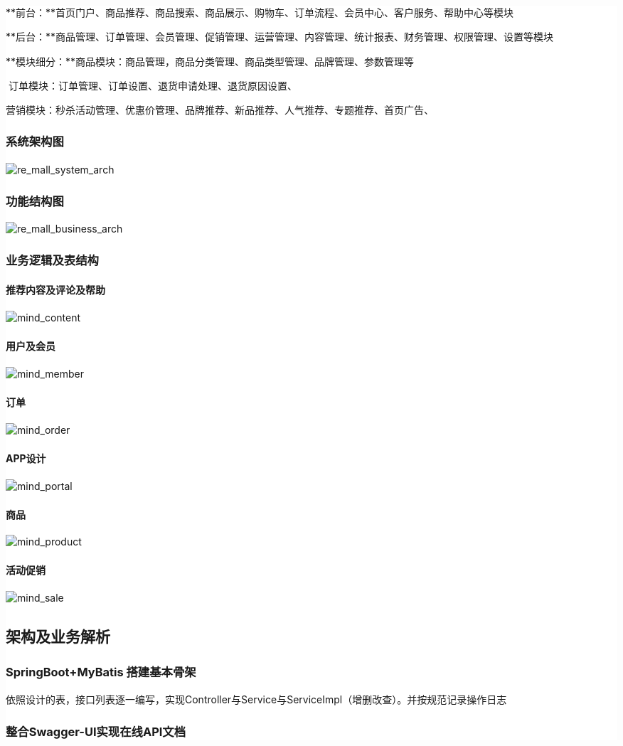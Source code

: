 **前台：**首页门户、商品推荐、商品搜索、商品展示、购物车、订单流程、会员中心、客户服务、帮助中心等模块

**后台：**商品管理、订单管理、会员管理、促销管理、运营管理、内容管理、统计报表、财务管理、权限管理、设置等模块

**模块细分：**商品模块：商品管理，商品分类管理、商品类型管理、品牌管理、参数管理等

​		订单模块：订单管理、订单设置、退货申请处理、退货原因设置、

​		营销模块：秒杀活动管理、优惠价管理、品牌推荐、新品推荐、人气推荐、专题推荐、首页广告、

### 系统架构图

![re_mall_system_arch](E:\mall\document\resource\re_mall_system_arch.jpg)

### 功能结构图

![re_mall_business_arch](E:\mall\document\resource\re_mall_business_arch.jpg)

### 业务逻辑及表结构

#### 推荐内容及评论及帮助

![mind_content](E:\mall\document\resource\mind_content.jpg)

#### 用户及会员

![mind_member](E:\mall\document\resource\mind_member.jpg)

#### 订单

![mind_order](E:\mall\document\resource\mind_order.jpg)

#### APP设计

![mind_portal](E:\mall\document\resource\mind_portal.jpg)

#### 商品

![mind_product](E:\mall\document\resource\mind_product.jpg)

#### 活动促销

![mind_sale](E:\mall\document\resource\mind_sale.jpg)

## 架构及业务解析

### **SpringBoot+MyBatis 搭建基本骨架**

​		依照设计的表，接口列表逐一编写，实现Controller与Service与ServiceImpl（增删改查）。并按规范记录操作日志

### **整合Swagger-UI实现在线API文档**
